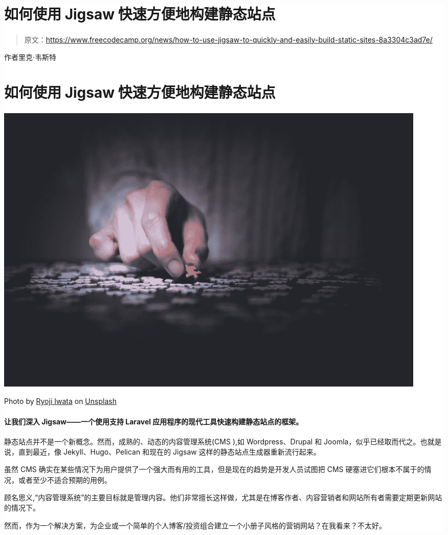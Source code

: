# 如何使用 Jigsaw 快速方便地构建静态站点

> 原文：<https://www.freecodecamp.org/news/how-to-use-jigsaw-to-quickly-and-easily-build-static-sites-8a3304c3ad7e/>

作者里克·韦斯特

# 如何使用 Jigsaw 快速方便地构建静态站点

![1*KR8iGkB0dfLoeHz9kq5t4g](img/eeb6ede40bbc984340a33ae5677c0680.png)

Photo by [Ryoji Iwata](https://unsplash.com/photos/5siQcvSxCP8?utm_source=unsplash&utm_medium=referral&utm_content=creditCopyText) on [Unsplash](https://unsplash.com/search/photos/puzzle-pieces?utm_source=unsplash&utm_medium=referral&utm_content=creditCopyText)

#### 让我们深入 Jigsaw——一个使用支持 Laravel 应用程序的现代工具快速构建静态站点的框架。

静态站点并不是一个新概念。然而，成熟的、动态的内容管理系统(CMS ),如 Wordpress、Drupal 和 Joomla，似乎已经取而代之。也就是说，直到最近，像 Jekyll、Hugo、Pelican 和现在的 Jigsaw 这样的静态站点生成器重新流行起来。

虽然 CMS 确实在某些情况下为用户提供了一个强大而有用的工具，但是现在的趋势是开发人员试图把 CMS 硬塞进它们根本不属于的情况，或者至少不适合预期的用例。

顾名思义,“内容管理系统”的主要目标就是管理内容。他们非常擅长这样做，尤其是在博客作者、内容营销者和网站所有者需要定期更新网站的情况下。

然而，作为一个解决方案，为企业或一个简单的个人博客/投资组合建立一个小册子风格的营销网站？在我看来？不太好。

